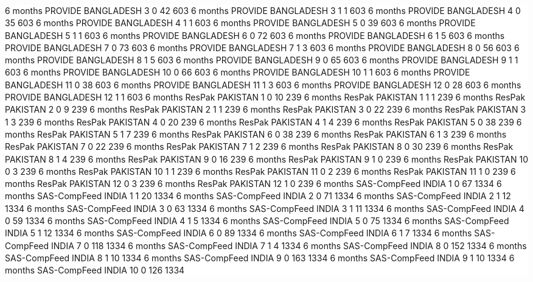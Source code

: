 6 months    PROVIDE          BANGLADESH                     3               0       42     603
6 months    PROVIDE          BANGLADESH                     3               1        1     603
6 months    PROVIDE          BANGLADESH                     4               0       35     603
6 months    PROVIDE          BANGLADESH                     4               1        1     603
6 months    PROVIDE          BANGLADESH                     5               0       39     603
6 months    PROVIDE          BANGLADESH                     5               1        1     603
6 months    PROVIDE          BANGLADESH                     6               0       72     603
6 months    PROVIDE          BANGLADESH                     6               1        5     603
6 months    PROVIDE          BANGLADESH                     7               0       73     603
6 months    PROVIDE          BANGLADESH                     7               1        3     603
6 months    PROVIDE          BANGLADESH                     8               0       56     603
6 months    PROVIDE          BANGLADESH                     8               1        5     603
6 months    PROVIDE          BANGLADESH                     9               0       65     603
6 months    PROVIDE          BANGLADESH                     9               1        1     603
6 months    PROVIDE          BANGLADESH                     10              0       66     603
6 months    PROVIDE          BANGLADESH                     10              1        1     603
6 months    PROVIDE          BANGLADESH                     11              0       38     603
6 months    PROVIDE          BANGLADESH                     11              1        3     603
6 months    PROVIDE          BANGLADESH                     12              0       28     603
6 months    PROVIDE          BANGLADESH                     12              1        1     603
6 months    ResPak           PAKISTAN                       1               0       10     239
6 months    ResPak           PAKISTAN                       1               1        1     239
6 months    ResPak           PAKISTAN                       2               0        9     239
6 months    ResPak           PAKISTAN                       2               1        1     239
6 months    ResPak           PAKISTAN                       3               0       22     239
6 months    ResPak           PAKISTAN                       3               1        3     239
6 months    ResPak           PAKISTAN                       4               0       20     239
6 months    ResPak           PAKISTAN                       4               1        4     239
6 months    ResPak           PAKISTAN                       5               0       38     239
6 months    ResPak           PAKISTAN                       5               1        7     239
6 months    ResPak           PAKISTAN                       6               0       38     239
6 months    ResPak           PAKISTAN                       6               1        3     239
6 months    ResPak           PAKISTAN                       7               0       22     239
6 months    ResPak           PAKISTAN                       7               1        2     239
6 months    ResPak           PAKISTAN                       8               0       30     239
6 months    ResPak           PAKISTAN                       8               1        4     239
6 months    ResPak           PAKISTAN                       9               0       16     239
6 months    ResPak           PAKISTAN                       9               1        0     239
6 months    ResPak           PAKISTAN                       10              0        3     239
6 months    ResPak           PAKISTAN                       10              1        1     239
6 months    ResPak           PAKISTAN                       11              0        2     239
6 months    ResPak           PAKISTAN                       11              1        0     239
6 months    ResPak           PAKISTAN                       12              0        3     239
6 months    ResPak           PAKISTAN                       12              1        0     239
6 months    SAS-CompFeed     INDIA                          1               0       67    1334
6 months    SAS-CompFeed     INDIA                          1               1       20    1334
6 months    SAS-CompFeed     INDIA                          2               0       71    1334
6 months    SAS-CompFeed     INDIA                          2               1       12    1334
6 months    SAS-CompFeed     INDIA                          3               0       63    1334
6 months    SAS-CompFeed     INDIA                          3               1       11    1334
6 months    SAS-CompFeed     INDIA                          4               0       59    1334
6 months    SAS-CompFeed     INDIA                          4               1        5    1334
6 months    SAS-CompFeed     INDIA                          5               0       75    1334
6 months    SAS-CompFeed     INDIA                          5               1       12    1334
6 months    SAS-CompFeed     INDIA                          6               0       89    1334
6 months    SAS-CompFeed     INDIA                          6               1        7    1334
6 months    SAS-CompFeed     INDIA                          7               0      118    1334
6 months    SAS-CompFeed     INDIA                          7               1        4    1334
6 months    SAS-CompFeed     INDIA                          8               0      152    1334
6 months    SAS-CompFeed     INDIA                          8               1       10    1334
6 months    SAS-CompFeed     INDIA                          9               0      163    1334
6 months    SAS-CompFeed     INDIA                          9               1       10    1334
6 months    SAS-CompFeed     INDIA                          10              0      126    1334